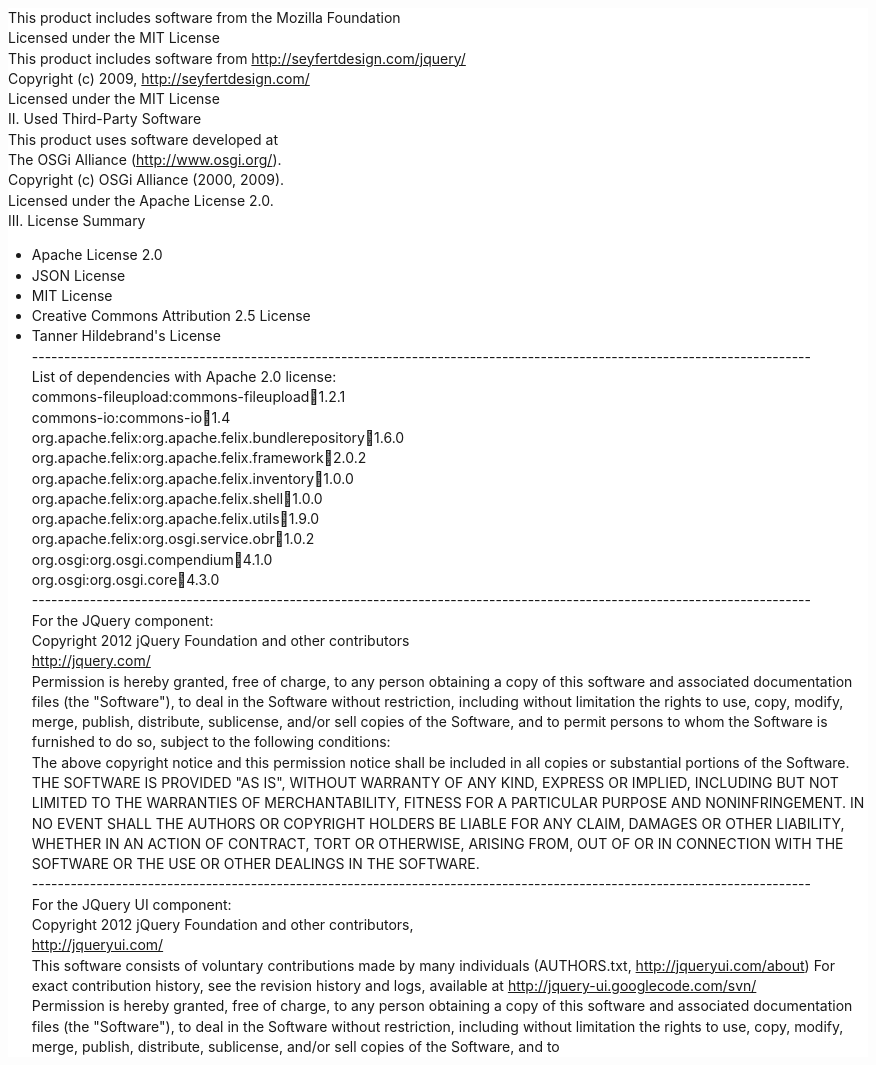 This product includes software from the Mozilla Foundation<br />
Licensed under the MIT License<br />
This product includes software from http://seyfertdesign.com/jquery/<br />
Copyright (c) 2009, http://seyfertdesign.com/<br />
Licensed under the MIT License<br />
II. Used Third-Party Software<br />
This product uses software developed at<br />
The OSGi Alliance (http://www.osgi.org/).<br />
Copyright (c) OSGi Alliance (2000, 2009).<br />
Licensed under the Apache License 2.0.<br />
III. License Summary<br />
- Apache License 2.0<br />
- JSON License<br />
- MIT License<br />
- Creative Commons Attribution 2.5 License<br />
- Tanner Hildebrand's License<br />
-------------------------------------------------------------------------------------------------------------------------<br />
List of dependencies with Apache 2.0 license:<br />
commons-fileupload:commons-fileupload:jar:1.2.1<br />
commons-io:commons-io:jar:1.4<br />
org.apache.felix:org.apache.felix.bundlerepository:jar:1.6.0<br />
org.apache.felix:org.apache.felix.framework:jar:2.0.2<br />
org.apache.felix:org.apache.felix.inventory:jar:1.0.0<br />
org.apache.felix:org.apache.felix.shell:jar:1.0.0<br />
org.apache.felix:org.apache.felix.utils:jar:1.9.0<br />
org.apache.felix:org.osgi.service.obr:jar:1.0.2<br />
org.osgi:org.osgi.compendium:jar:4.1.0<br />
org.osgi:org.osgi.core:jar:4.3.0<br />
-------------------------------------------------------------------------------------------------------------------------<br />
For the JQuery component:<br />
Copyright 2012 jQuery Foundation and other contributors<br />
http://jquery.com/<br />
Permission is hereby granted, free of charge, to any person obtaining
a copy of this software and associated documentation files (the
"Software"), to deal in the Software without restriction, including
without limitation the rights to use, copy, modify, merge, publish,
distribute, sublicense, and/or sell copies of the Software, and to
permit persons to whom the Software is furnished to do so, subject to
the following conditions:<br />
The above copyright notice and this permission notice shall be
included in all copies or substantial portions of the Software.<br />
THE SOFTWARE IS PROVIDED "AS IS", WITHOUT WARRANTY OF ANY KIND,
EXPRESS OR IMPLIED, INCLUDING BUT NOT LIMITED TO THE WARRANTIES OF
MERCHANTABILITY, FITNESS FOR A PARTICULAR PURPOSE AND
NONINFRINGEMENT. IN NO EVENT SHALL THE AUTHORS OR COPYRIGHT HOLDERS BE
LIABLE FOR ANY CLAIM, DAMAGES OR OTHER LIABILITY, WHETHER IN AN ACTION
OF CONTRACT, TORT OR OTHERWISE, ARISING FROM, OUT OF OR IN CONNECTION
WITH THE SOFTWARE OR THE USE OR OTHER DEALINGS IN THE SOFTWARE.<br />
-------------------------------------------------------------------------------------------------------------------------<br />
For the JQuery UI component:<br />
Copyright 2012 jQuery Foundation and other contributors,<br />
http://jqueryui.com/<br />
This software consists of voluntary contributions made by many
individuals (AUTHORS.txt, http://jqueryui.com/about) For exact
contribution history, see the revision history and logs, available
at http://jquery-ui.googlecode.com/svn/<br />
Permission is hereby granted, free of charge, to any person obtaining
a copy of this software and associated documentation files (the
"Software"), to deal in the Software without restriction, including
without limitation the rights to use, copy, modify, merge, publish,
distribute, sublicense, and/or sell copies of the Software, and to